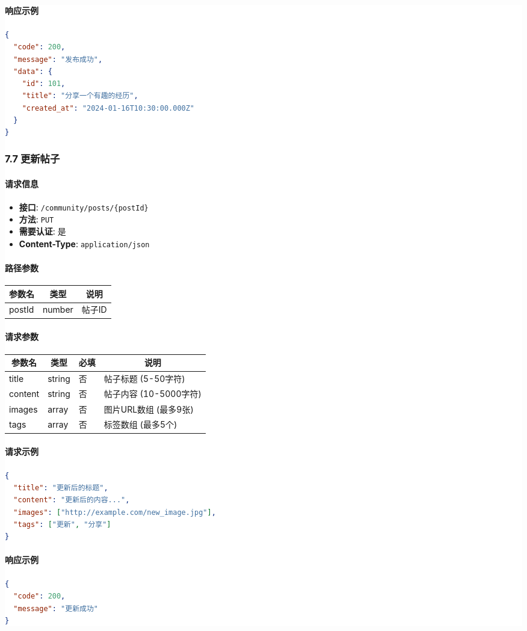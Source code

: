 #### 响应示例
```json
{
  "code": 200,
  "message": "发布成功",
  "data": {
    "id": 101,
    "title": "分享一个有趣的经历",
    "created_at": "2024-01-16T10:30:00.000Z"
  }
}
```

### 7.7 更新帖子

#### 请求信息
- **接口**: `/community/posts/{postId}`
- **方法**: `PUT`
- **需要认证**: 是
- **Content-Type**: `application/json`

#### 路径参数
| 参数名 | 类型 | 说明 |
|--------|------|------|
| postId | number | 帖子ID |

#### 请求参数
| 参数名 | 类型 | 必填 | 说明 |
|--------|------|------|------|
| title | string | 否 | 帖子标题 (5-50字符) |
| content | string | 否 | 帖子内容 (10-5000字符) |
| images | array | 否 | 图片URL数组 (最多9张) |
| tags | array | 否 | 标签数组 (最多5个) |

#### 请求示例
```json
{
  "title": "更新后的标题",
  "content": "更新后的内容...",
  "images": ["http://example.com/new_image.jpg"],
  "tags": ["更新", "分享"]
}
```

#### 响应示例
```json
{
  "code": 200,
  "message": "更新成功"
}
```
